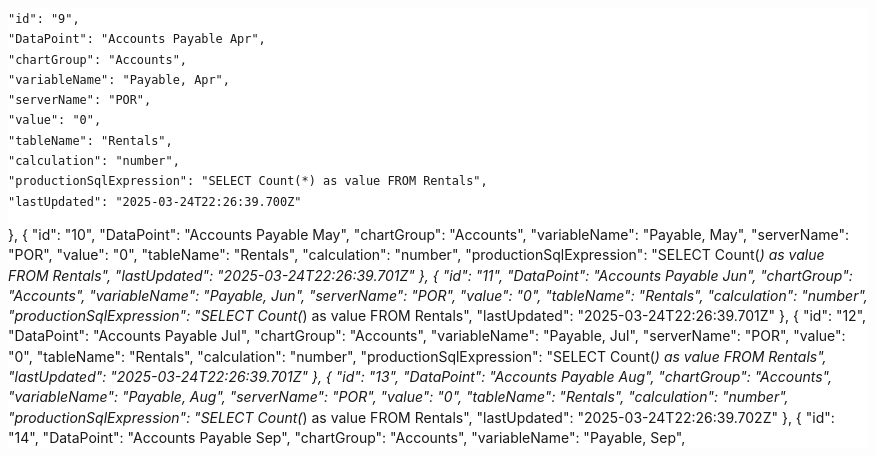     "id": "9",
    "DataPoint": "Accounts Payable Apr",
    "chartGroup": "Accounts",
    "variableName": "Payable, Apr",
    "serverName": "POR",
    "value": "0",
    "tableName": "Rentals",
    "calculation": "number",
    "productionSqlExpression": "SELECT Count(*) as value FROM Rentals",
    "lastUpdated": "2025-03-24T22:26:39.700Z"
  },
  {
    "id": "10",
    "DataPoint": "Accounts Payable May",
    "chartGroup": "Accounts",
    "variableName": "Payable, May",
    "serverName": "POR",
    "value": "0",
    "tableName": "Rentals",
    "calculation": "number",
    "productionSqlExpression": "SELECT Count(*) as value FROM Rentals",
    "lastUpdated": "2025-03-24T22:26:39.701Z"
  },
  {
    "id": "11",
    "DataPoint": "Accounts Payable Jun",
    "chartGroup": "Accounts",
    "variableName": "Payable, Jun",
    "serverName": "POR",
    "value": "0",
    "tableName": "Rentals",
    "calculation": "number",
    "productionSqlExpression": "SELECT Count(*) as value FROM Rentals",
    "lastUpdated": "2025-03-24T22:26:39.701Z"
  },
  {
    "id": "12",
    "DataPoint": "Accounts Payable Jul",
    "chartGroup": "Accounts",
    "variableName": "Payable, Jul",
    "serverName": "POR",
    "value": "0",
    "tableName": "Rentals",
    "calculation": "number",
    "productionSqlExpression": "SELECT Count(*) as value FROM Rentals",
    "lastUpdated": "2025-03-24T22:26:39.701Z"
  },
  {
    "id": "13",
    "DataPoint": "Accounts Payable Aug",
    "chartGroup": "Accounts",
    "variableName": "Payable, Aug",
    "serverName": "POR",
    "value": "0",
    "tableName": "Rentals",
    "calculation": "number",
    "productionSqlExpression": "SELECT Count(*) as value FROM Rentals",
    "lastUpdated": "2025-03-24T22:26:39.702Z"
  },
  {
    "id": "14",
    "DataPoint": "Accounts Payable Sep",
    "chartGroup": "Accounts",
    "variableName": "Payable, Sep",